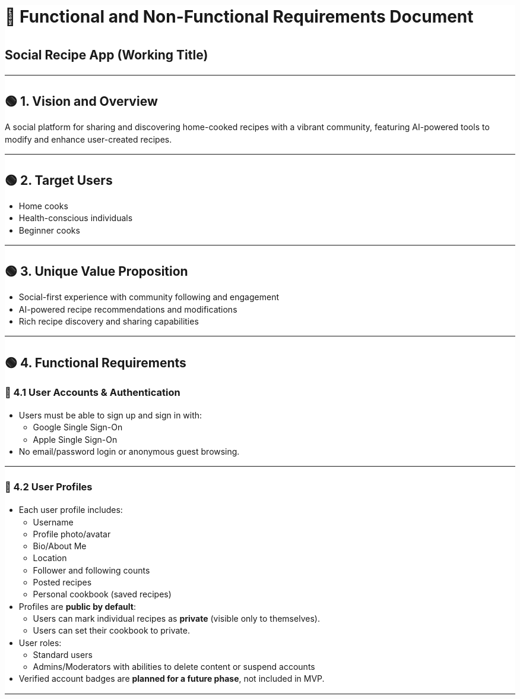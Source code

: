 # 📘 Functional and Non-Functional Requirements Document
## Social Recipe App (Working Title)

---

## 🟢 1. Vision and Overview

A social platform for sharing and discovering home-cooked recipes with a vibrant community, featuring AI-powered tools to modify and enhance user-created recipes.

---

## 🟢 2. Target Users

- Home cooks
- Health-conscious individuals
- Beginner cooks

---

## 🟢 3. Unique Value Proposition

- Social-first experience with community following and engagement
- AI-powered recipe recommendations and modifications
- Rich recipe discovery and sharing capabilities

---

## 🟢 4. Functional Requirements

### 🔹 4.1 User Accounts & Authentication
- Users must be able to sign up and sign in with:
  - Google Single Sign-On
  - Apple Single Sign-On
- No email/password login or anonymous guest browsing.

---

### 🔹 4.2 User Profiles
- Each user profile includes:
  - Username
  - Profile photo/avatar
  - Bio/About Me
  - Location
  - Follower and following counts
  - Posted recipes
  - Personal cookbook (saved recipes)
- Profiles are **public by default**:
  - Users can mark individual recipes as **private** (visible only to themselves).
  - Users can set their cookbook to private.
- User roles:
  - Standard users
  - Admins/Moderators with abilities to delete content or suspend accounts
- Verified account badges are **planned for a future phase**, not included in MVP.

---